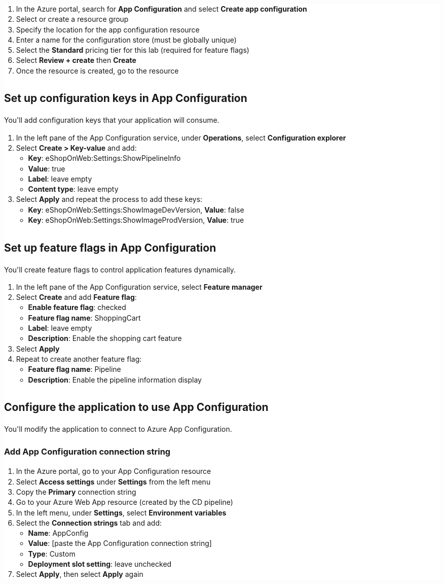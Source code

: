 1. In the Azure portal, search for **App Configuration** and select **Create app configuration**
2. Select or create a resource group
3. Specify the location for the app configuration resource
4. Enter a name for the configuration store (must be globally unique)
5. Select the **Standard** pricing tier for this lab (required for feature flags)
6. Select **Review + create** then **Create**
7. Once the resource is created, go to the resource

## Set up configuration keys in App Configuration

You'll add configuration keys that your application will consume.

1. In the left pane of the App Configuration service, under **Operations**, select **Configuration explorer**
2. Select **Create > Key-value** and add:
   - **Key**: eShopOnWeb:Settings:ShowPipelineInfo
   - **Value**: true
   - **Label**: leave empty
   - **Content type**: leave empty
3. Select **Apply** and repeat the process to add these keys:
   - **Key**: eShopOnWeb:Settings:ShowImageDevVersion, **Value**: false
   - **Key**: eShopOnWeb:Settings:ShowImageProdVersion, **Value**: true

## Set up feature flags in App Configuration

You'll create feature flags to control application features dynamically.

1. In the left pane of the App Configuration service, select **Feature manager**
2. Select **Create** and add **Feature flag**:
   - **Enable feature flag**: checked
   - **Feature flag name**: ShoppingCart
   - **Label**: leave empty
   - **Description**: Enable the shopping cart feature
3. Select **Apply**
4. Repeat to create another feature flag:
   - **Feature flag name**: Pipeline
   - **Description**: Enable the pipeline information display

## Configure the application to use App Configuration

You'll modify the application to connect to Azure App Configuration.

### Add App Configuration connection string

1. In the Azure portal, go to your App Configuration resource
2. Select **Access settings** under **Settings** from the left menu
3. Copy the **Primary** connection string
4. Go to your Azure Web App resource (created by the CD pipeline)
5. In the left menu, under **Settings**, select **Environment variables**
6. Select the **Connection strings** tab and add:
   - **Name**: AppConfig
   - **Value**: [paste the App Configuration connection string]
   - **Type**: Custom
   - **Deployment slot setting**: leave unchecked
7. Select **Apply**, then select **Apply** again

